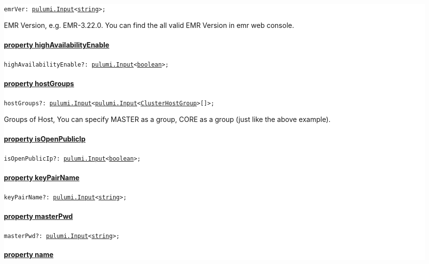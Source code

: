 <pre class="highlight"><code><span class='kd'></span>emrVer: <a href='/docs/reference/pkg/nodejs/pulumi/pulumi/#Input'>pulumi.Input</a>&lt;<span class='kd'><a href='https://developer.mozilla.org/en-US/docs/Web/JavaScript/Reference/Global_Objects/String'>string</a></span>&gt;;</code></pre>

EMR Version, e.g. EMR-3.22.0. You can find the all valid EMR Version in emr web console.

<h4 class="pdoc-member-header" id="ClusterArgs-highAvailabilityEnable">
<a class="pdoc-child-name" href="https://github.com/pulumi/pulumi-alicloud/blob/{{< param git_sha >}}/sdk/nodejs/emr/cluster.ts#L254">property <b>highAvailabilityEnable</b></a>
</h4>

<pre class="highlight"><code><span class='kd'></span>highAvailabilityEnable?: <a href='/docs/reference/pkg/nodejs/pulumi/pulumi/#Input'>pulumi.Input</a>&lt;<span class='kd'><a href='https://developer.mozilla.org/en-US/docs/Web/JavaScript/Reference/Global_Objects/Boolean'>boolean</a></span>&gt;;</code></pre>
<h4 class="pdoc-member-header" id="ClusterArgs-hostGroups">
<a class="pdoc-child-name" href="https://github.com/pulumi/pulumi-alicloud/blob/{{< param git_sha >}}/sdk/nodejs/emr/cluster.ts#L258">property <b>hostGroups</b></a>
</h4>

<pre class="highlight"><code><span class='kd'></span>hostGroups?: <a href='/docs/reference/pkg/nodejs/pulumi/pulumi/#Input'>pulumi.Input</a>&lt;<a href='/docs/reference/pkg/nodejs/pulumi/pulumi/#Input'>pulumi.Input</a>&lt;<a href='/docs/reference/pkg/nodejs/pulumi/alicloud/types/input/#ClusterHostGroup'>ClusterHostGroup</a>&gt;[]&gt;;</code></pre>

Groups of Host, You can specify MASTER as a group, CORE as a group (just like the above example).

<h4 class="pdoc-member-header" id="ClusterArgs-isOpenPublicIp">
<a class="pdoc-child-name" href="https://github.com/pulumi/pulumi-alicloud/blob/{{< param git_sha >}}/sdk/nodejs/emr/cluster.ts#L259">property <b>isOpenPublicIp</b></a>
</h4>

<pre class="highlight"><code><span class='kd'></span>isOpenPublicIp?: <a href='/docs/reference/pkg/nodejs/pulumi/pulumi/#Input'>pulumi.Input</a>&lt;<span class='kd'><a href='https://developer.mozilla.org/en-US/docs/Web/JavaScript/Reference/Global_Objects/Boolean'>boolean</a></span>&gt;;</code></pre>
<h4 class="pdoc-member-header" id="ClusterArgs-keyPairName">
<a class="pdoc-child-name" href="https://github.com/pulumi/pulumi-alicloud/blob/{{< param git_sha >}}/sdk/nodejs/emr/cluster.ts#L260">property <b>keyPairName</b></a>
</h4>

<pre class="highlight"><code><span class='kd'></span>keyPairName?: <a href='/docs/reference/pkg/nodejs/pulumi/pulumi/#Input'>pulumi.Input</a>&lt;<span class='kd'><a href='https://developer.mozilla.org/en-US/docs/Web/JavaScript/Reference/Global_Objects/String'>string</a></span>&gt;;</code></pre>
<h4 class="pdoc-member-header" id="ClusterArgs-masterPwd">
<a class="pdoc-child-name" href="https://github.com/pulumi/pulumi-alicloud/blob/{{< param git_sha >}}/sdk/nodejs/emr/cluster.ts#L261">property <b>masterPwd</b></a>
</h4>

<pre class="highlight"><code><span class='kd'></span>masterPwd?: <a href='/docs/reference/pkg/nodejs/pulumi/pulumi/#Input'>pulumi.Input</a>&lt;<span class='kd'><a href='https://developer.mozilla.org/en-US/docs/Web/JavaScript/Reference/Global_Objects/String'>string</a></span>&gt;;</code></pre>
<h4 class="pdoc-member-header" id="ClusterArgs-name">
<a class="pdoc-child-name" href="https://github.com/pulumi/pulumi-alicloud/blob/{{< param git_sha >}}/sdk/nodejs/emr/cluster.ts#L265">property <b>name</b></a>
</h4>
